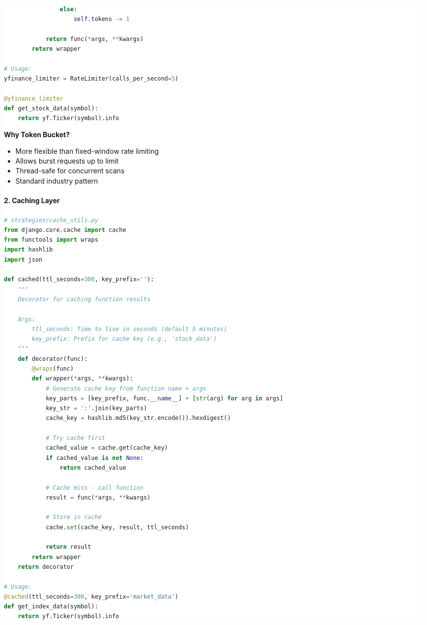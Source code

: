 ```python
                else:
                    self.tokens -= 1

            return func(*args, **kwargs)
        return wrapper

# Usage:
yfinance_limiter = RateLimiter(calls_per_second=5)

@yfinance_limiter
def get_stock_data(symbol):
    return yf.Ticker(symbol).info
```

**Why Token Bucket?**
- More flexible than fixed-window rate limiting
- Allows burst requests up to limit
- Thread-safe for concurrent scans
- Standard industry pattern

#### 2. Caching Layer
```python
# strategies/cache_utils.py
from django.core.cache import cache
from functools import wraps
import hashlib
import json

def cached(ttl_seconds=300, key_prefix=''):
    """
    Decorator for caching function results

    Args:
        ttl_seconds: Time to live in seconds (default 5 minutes)
        key_prefix: Prefix for cache key (e.g., 'stock_data')
    """
    def decorator(func):
        @wraps(func)
        def wrapper(*args, **kwargs):
            # Generate cache key from function name + args
            key_parts = [key_prefix, func.__name__] + [str(arg) for arg in args]
            key_str = ':'.join(key_parts)
            cache_key = hashlib.md5(key_str.encode()).hexdigest()

            # Try cache first
            cached_value = cache.get(cache_key)
            if cached_value is not None:
                return cached_value

            # Cache miss - call function
            result = func(*args, **kwargs)

            # Store in cache
            cache.set(cache_key, result, ttl_seconds)

            return result
        return wrapper
    return decorator

# Usage:
@cached(ttl_seconds=300, key_prefix='market_data')
def get_index_data(symbol):
    return yf.Ticker(symbol).info
```